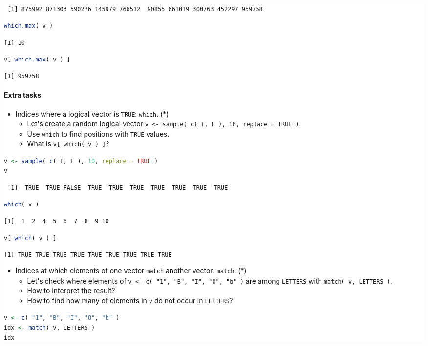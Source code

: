 ```
 [1] 875992 871303 590276 145979 766512  90855 661019 300763 452297 959758
```

```r
which.max( v )
```

```
[1] 10
```

```r
v[ which.max( v ) ]
```

```
[1] 959758
```

#### Extra tasks

- Indices where a logical vector is `TRUE`: `which`. (*)
    - Let's create a random logical vector `v <- sample( c( T, F ), 10, replace = TRUE )`. 
    - Use `which` to find positions with `TRUE` values. 
    - What is `v[ which( v ) ]`?

```r
v <- sample( c( T, F ), 10, replace = TRUE )
v
```

```
 [1]  TRUE  TRUE FALSE  TRUE  TRUE  TRUE  TRUE  TRUE  TRUE  TRUE
```

```r
which( v )
```

```
[1]  1  2  4  5  6  7  8  9 10
```

```r
v[ which( v ) ]
```

```
[1] TRUE TRUE TRUE TRUE TRUE TRUE TRUE TRUE TRUE
```

- Indices at which elements of one vector `match` another vector: `match`. (*)
    - Let's check where elements of `v <- c( "1", "B", "I", "O", "b" )` are among `LETTERS` with `match( v, LETTERS )`.
    - How to interpret the result? 
    - How to find how many of elements in `v` do not occur in `LETTERS`?

```r
v <- c( "1", "B", "I", "O", "b" )
idx <- match( v, LETTERS )
idx
```

